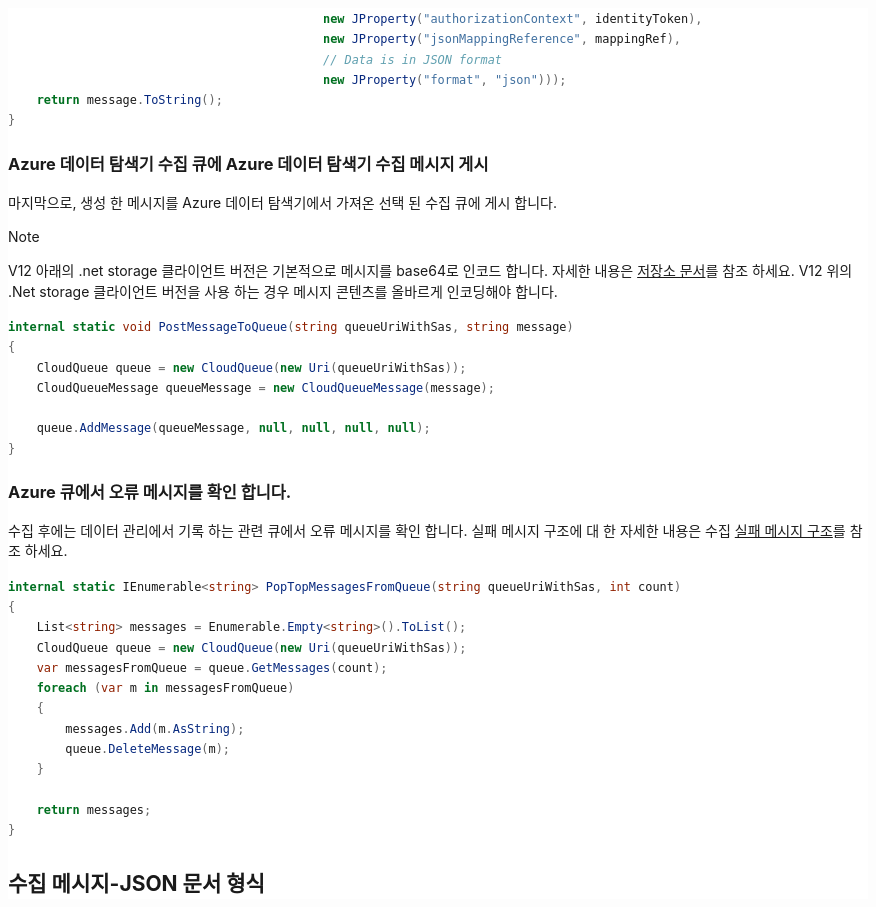 ```csharp
                                            new JProperty("authorizationContext", identityToken),
                                            new JProperty("jsonMappingReference", mappingRef),
                                            // Data is in JSON format
                                            new JProperty("format", "json")));
    return message.ToString();
}
```

### <a name="post-the-azure-data-explorer-ingestion-message-to-the-azure-data-explorer-ingestion-queue"></a>Azure 데이터 탐색기 수집 큐에 Azure 데이터 탐색기 수집 메시지 게시

마지막으로, 생성 한 메시지를 Azure 데이터 탐색기에서 가져온 선택 된 수집 큐에 게시 합니다.

> [!NOTE]
> V12 아래의 .net storage 클라이언트 버전은 기본적으로 메시지를 base64로 인코드 합니다. 자세한 내용은 [저장소 문서](https://docs.microsoft.com/dotnet/api/microsoft.azure.storage.queue.cloudqueue.encodemessage?view=azure-dotnet-legacy#Microsoft_WindowsAzure_Storage_Queue_CloudQueue_EncodeMessage)를 참조 하세요. V12 위의 .Net storage 클라이언트 버전을 사용 하는 경우 메시지 콘텐츠를 올바르게 인코딩해야 합니다.

```csharp
internal static void PostMessageToQueue(string queueUriWithSas, string message)
{
    CloudQueue queue = new CloudQueue(new Uri(queueUriWithSas));
    CloudQueueMessage queueMessage = new CloudQueueMessage(message);

    queue.AddMessage(queueMessage, null, null, null, null);
}
```

### <a name="check-for-error-messages-from-the-azure-queue"></a>Azure 큐에서 오류 메시지를 확인 합니다.

수집 후에는 데이터 관리에서 기록 하는 관련 큐에서 오류 메시지를 확인 합니다. 실패 메시지 구조에 대 한 자세한 내용은 수집 [실패 메시지 구조](#ingestion-failure-message-structure)를 참조 하세요. 

```csharp
internal static IEnumerable<string> PopTopMessagesFromQueue(string queueUriWithSas, int count)
{
    List<string> messages = Enumerable.Empty<string>().ToList();
    CloudQueue queue = new CloudQueue(new Uri(queueUriWithSas));
    var messagesFromQueue = queue.GetMessages(count);
    foreach (var m in messagesFromQueue)
    {
        messages.Add(m.AsString);
        queue.DeleteMessage(m);
    }

    return messages;
}
```

## <a name="ingestion-messages---json-document-formats"></a>수집 메시지-JSON 문서 형식
